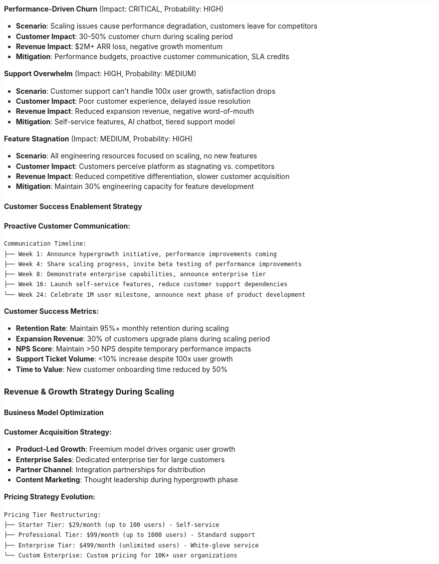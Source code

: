 **Performance-Driven Churn** (Impact: CRITICAL, Probability: HIGH)
- **Scenario**: Scaling issues cause performance degradation, customers leave for competitors
- **Customer Impact**: 30-50% customer churn during scaling period
- **Revenue Impact**: $2M+ ARR loss, negative growth momentum
- **Mitigation**: Performance budgets, proactive customer communication, SLA credits

**Support Overwhelm** (Impact: HIGH, Probability: MEDIUM)
- **Scenario**: Customer support can't handle 100x user growth, satisfaction drops
- **Customer Impact**: Poor customer experience, delayed issue resolution
- **Revenue Impact**: Reduced expansion revenue, negative word-of-mouth
- **Mitigation**: Self-service features, AI chatbot, tiered support model

**Feature Stagnation** (Impact: MEDIUM, Probability: HIGH)
- **Scenario**: All engineering resources focused on scaling, no new features
- **Customer Impact**: Customers perceive platform as stagnating vs. competitors
- **Revenue Impact**: Reduced competitive differentiation, slower customer acquisition
- **Mitigation**: Maintain 30% engineering capacity for feature development

#### **Customer Success Enablement Strategy**

**Proactive Customer Communication:**
```
Communication Timeline:
├── Week 1: Announce hypergrowth initiative, performance improvements coming
├── Week 4: Share scaling progress, invite beta testing of performance improvements  
├── Week 8: Demonstrate enterprise capabilities, announce enterprise tier
├── Week 16: Launch self-service features, reduce customer support dependencies
└── Week 24: Celebrate 1M user milestone, announce next phase of product development
```

**Customer Success Metrics:**
- **Retention Rate**: Maintain 95%+ monthly retention during scaling
- **Expansion Revenue**: 30% of customers upgrade plans during scaling period
- **NPS Score**: Maintain >50 NPS despite temporary performance impacts
- **Support Ticket Volume**: <10% increase despite 100x user growth
- **Time to Value**: New customer onboarding time reduced by 50%

### **Revenue & Growth Strategy During Scaling**

#### **Business Model Optimization**

**Customer Acquisition Strategy:**
- **Product-Led Growth**: Freemium model drives organic user growth
- **Enterprise Sales**: Dedicated enterprise tier for large customers
- **Partner Channel**: Integration partnerships for distribution
- **Content Marketing**: Thought leadership during hypergrowth phase

**Pricing Strategy Evolution:**
```
Pricing Tier Restructuring:
├── Starter Tier: $29/month (up to 100 users) - Self-service
├── Professional Tier: $99/month (up to 1000 users) - Standard support  
├── Enterprise Tier: $499/month (unlimited users) - White-glove service
└── Custom Enterprise: Custom pricing for 10K+ user organizations
```
